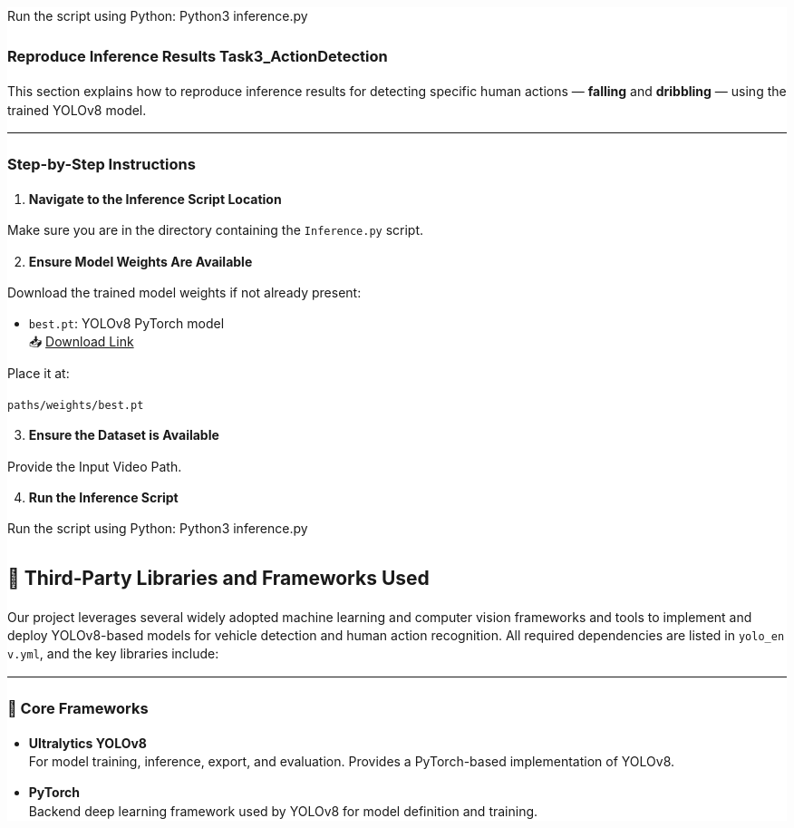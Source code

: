 Run the script using Python: Python3 inference.py




### Reproduce Inference Results Task3_ActionDetection

This section explains how to reproduce inference results for detecting specific human actions — **falling** and **dribbling** — using the trained YOLOv8 model.

---

### Step-by-Step Instructions

1. **Navigate to the Inference Script Location**

Make sure you are in the directory containing the `Inference.py` script.

2. **Ensure Model Weights Are Available**

Download the trained model weights if not already present:

- `best.pt`: YOLOv8 PyTorch model  
📥 [Download Link](https://drive.google.com/drive/folders/1cCJPBWhZkyIJJ4knVz6iUSStZGF5Zv5Z?usp=sharing)

Place it at:
```bash
paths/weights/best.pt
```

3. **Ensure the Dataset is Available**

Provide the Input Video Path.


4. **Run the Inference Script**

Run the script using Python: Python3 inference.py




## 🧩 Third‑Party Libraries and Frameworks Used

Our project leverages several widely adopted machine learning and computer vision frameworks and tools to implement and deploy YOLOv8-based models for vehicle detection and human action recognition. All required dependencies are listed in `yolo_env.yml`, and the key libraries include:

---

### 🔹 Core Frameworks

- **Ultralytics YOLOv8**  
  For model training, inference, export, and evaluation. Provides a PyTorch-based implementation of YOLOv8.

- **PyTorch**  
  Backend deep learning framework used by YOLOv8 for model definition and training.
